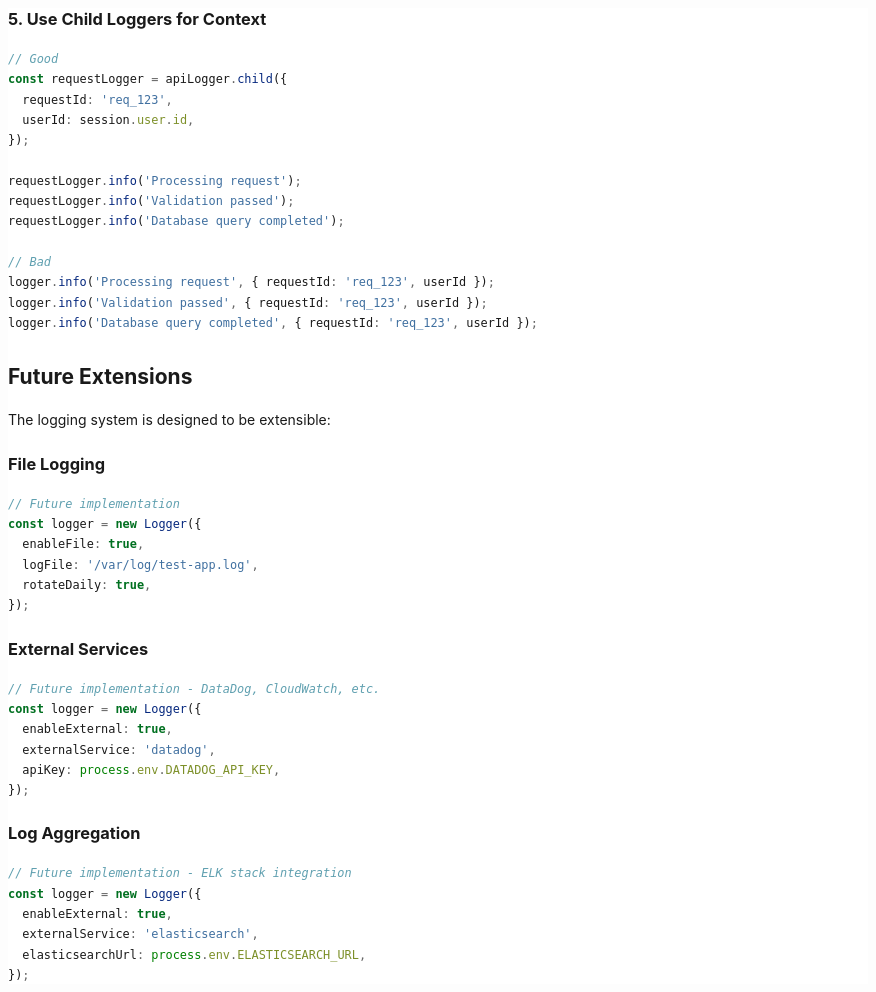 ```typescript
```

### 5. Use Child Loggers for Context
```typescript
// Good
const requestLogger = apiLogger.child({
  requestId: 'req_123',
  userId: session.user.id,
});

requestLogger.info('Processing request');
requestLogger.info('Validation passed');
requestLogger.info('Database query completed');

// Bad
logger.info('Processing request', { requestId: 'req_123', userId });
logger.info('Validation passed', { requestId: 'req_123', userId });
logger.info('Database query completed', { requestId: 'req_123', userId });
```

## Future Extensions

The logging system is designed to be extensible:

### File Logging
```typescript
// Future implementation
const logger = new Logger({
  enableFile: true,
  logFile: '/var/log/test-app.log',
  rotateDaily: true,
});
```

### External Services
```typescript
// Future implementation - DataDog, CloudWatch, etc.
const logger = new Logger({
  enableExternal: true,
  externalService: 'datadog',
  apiKey: process.env.DATADOG_API_KEY,
});
```

### Log Aggregation
```typescript
// Future implementation - ELK stack integration
const logger = new Logger({
  enableExternal: true,
  externalService: 'elasticsearch',
  elasticsearchUrl: process.env.ELASTICSEARCH_URL,
});
```
